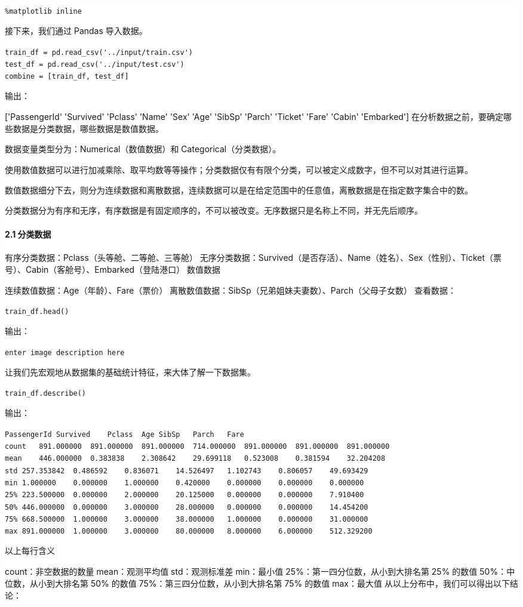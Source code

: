     %matplotlib inline

接下来，我们通过 Pandas 导入数据。


    train_df = pd.read_csv('../input/train.csv')
    test_df = pd.read_csv('../input/test.csv')
    combine = [train_df, test_df]

输出：

['PassengerId' 'Survived' 'Pclass' 'Name' 'Sex' 'Age' 'SibSp' 'Parch' 'Ticket' 'Fare' 'Cabin' 'Embarked']
在分析数据之前，要确定哪些数据是分类数据，哪些数据是数值数据。

数据变量类型分为：Numerical（数值数据）和 Categorical（分类数据）。

使用数值数据可以进行加减乘除、取平均数等等操作；分类数据仅有有限个分类，可以被定义成数字，但不可以对其进行运算。

数值数据细分下去，则分为连续数据和离散数据，连续数据可以是在给定范围中的任意值，离散数据是在指定数字集合中的数。

分类数据分为有序和无序，有序数据是有固定顺序的，不可以被改变。无序数据只是名称上不同，并无先后顺序。

#### 2.1 分类数据

有序分类数据：Pclass（头等舱、二等舱、三等舱）
无序分类数据：Survived（是否存活）、Name（姓名）、Sex（性别）、Ticket（票号）、Cabin（客舱号）、Embarked（登陆港口）
数值数据

连续数值数据：Age（年龄）、Fare（票价）
离散数值数据：SibSp（兄弟姐妹夫妻数）、Parch（父母子女数）
查看数据：

    train_df.head()

输出：

    enter image description here

让我们先宏观地从数据集的基础统计特征，来大体了解一下数据集。

    train_df.describe()

输出：

    PassengerId	Survived	Pclass	Age	SibSp	Parch	Fare
    count	891.000000	891.000000	891.000000	714.000000	891.000000	891.000000	891.000000
    mean	446.000000	0.383838	2.308642	29.699118	0.523008	0.381594	32.204208
    std	257.353842	0.486592	0.836071	14.526497	1.102743	0.806057	49.693429
    min	1.000000	0.000000	1.000000	0.420000	0.000000	0.000000	0.000000
    25%	223.500000	0.000000	2.000000	20.125000	0.000000	0.000000	7.910400
    50%	446.000000	0.000000	3.000000	28.000000	0.000000	0.000000	14.454200
    75%	668.500000	1.000000	3.000000	38.000000	1.000000	0.000000	31.000000
    max	891.000000	1.000000	3.000000	80.000000	8.000000	6.000000	512.329200

以上每行含义

count：非空数据的数量
mean：观测平均值
std：观测标准差
min：最小值
25%：第一四分位数，从小到大排名第 25% 的数值
50%：中位数，从小到大排名第 50% 的数值
75%：第三四分位数，从小到大排名第 75% 的数值
max：最大值
从以上分布中，我们可以得出以下结论：
